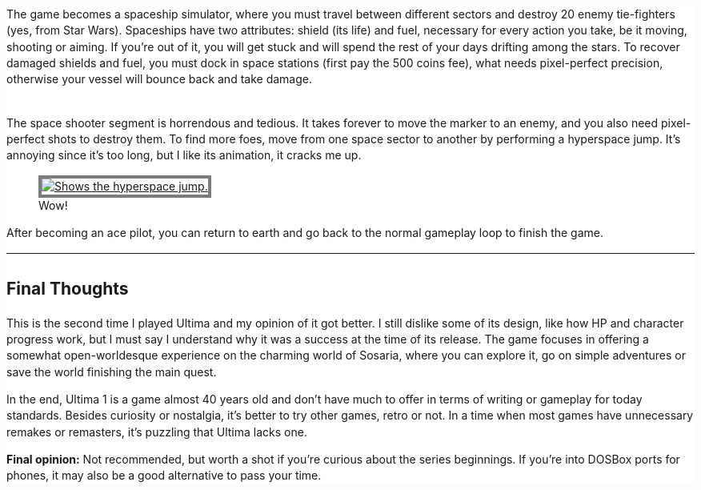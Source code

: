 
The game becomes a spaceship simulator, where you must travel between different sectors and destroy 20 enemy tie-fighters (yes, from Star Wars). Spaceships have two attributes: shield (its life) and fuel, necessary for every action you take, be it moving, shooting or aiming. If you’re out of it, you will get stuck and will spend the rest of your days drifting among the stars. To recover damaged shields and fuel, you must dock in space stations (first pay the 500 coins fee), what needs pixel-perfect precision, otherwise your vessel will bounce back and take damage.<br><br>

The space shooter segment is horrendous and tedious. It takes forever to move the marker to an enemy, and you also need pixel-perfect shots to destroy them. To find more foes, move from one space sector to another by performing a hyperspace jump. It’s annoying since it’s too long, but I like its animation, it cracks me up.



<div class="adiv">
 <figure>
<a target="_blank" href="https://res.cloudinary.com/backlogrpgs/image/upload/v1649372470/ultima1/ultimaspace.gif" title="Warp 7!">
<img src="https://res.cloudinary.com/backlogrpgs/image/upload/v1649372470/ultima1/ultimaspace.gif" alt="Shows the hyperspace jump." width="420" height="315" style="border: 4px solid #7b7d7d;"></a>
<figcaption>Wow!</figcaption></figure></div>

After becoming an ace pilot, you can return to earth and go back to the normal gameplay loop to finish the game.

<hr>

<h2>Final Thoughts</h2>

This is the second time I played Ultima and my opinion of it got better. I still dislike some of its design, like how HP and character progress work, but I must say I understand why it was a success at the time of its release. The game focuses in offering a somewhat open-worldesque experience on the charming world of Sosaria, where you can explore it, go on simple adventures or save the world finishing the main quest.

In the end, Ultima 1 is a game almost 40 years old and don’t have much to offer in terms of writing or gameplay for today standards. Besides curiosity or nostalgia, it’s better to try other games, retro or not. In a time when most games have unnecessary remakes or remasters, it’s puzzling that Ultima lacks one.

**Final opinion:** Not recommended, but worth a shot if you’re curious about the series beginnings. If you’re into DOSBox ports for phones, it may also be a good alternative to pass your time.